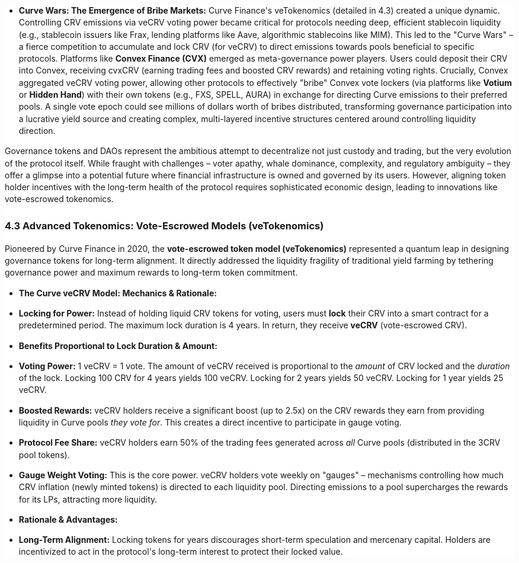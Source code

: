 *   **Curve Wars: The Emergence of Bribe Markets:** Curve Finance's veTokenomics (detailed in 4.3) created a unique dynamic. Controlling CRV emissions via veCRV voting power became critical for protocols needing deep, efficient stablecoin liquidity (e.g., stablecoin issuers like Frax, lending platforms like Aave, algorithmic stablecoins like MIM). This led to the "Curve Wars" – a fierce competition to accumulate and lock CRV (for veCRV) to direct emissions towards pools beneficial to specific protocols. Platforms like **Convex Finance (CVX)** emerged as meta-governance power players. Users could deposit their CRV into Convex, receiving cvxCRV (earning trading fees and boosted CRV rewards) and retaining voting rights. Crucially, Convex aggregated veCRV voting power, allowing other protocols to effectively "bribe" Convex vote lockers (via platforms like **Votium** or **Hidden Hand**) with their own tokens (e.g., FXS, SPELL, AURA) in exchange for directing Curve emissions to their preferred pools. A single vote epoch could see millions of dollars worth of bribes distributed, transforming governance participation into a lucrative yield source and creating complex, multi-layered incentive structures centered around controlling liquidity direction.

Governance tokens and DAOs represent the ambitious attempt to decentralize not just custody and trading, but the very evolution of the protocol itself. While fraught with challenges – voter apathy, whale dominance, complexity, and regulatory ambiguity – they offer a glimpse into a potential future where financial infrastructure is owned and governed by its users. However, aligning token holder incentives with the long-term health of the protocol requires sophisticated economic design, leading to innovations like vote-escrowed tokenomics.

### 4.3 Advanced Tokenomics: Vote-Escrowed Models (veTokenomics)

Pioneered by Curve Finance in 2020, the **vote-escrowed token model (veTokenomics)** represented a quantum leap in designing governance tokens for long-term alignment. It directly addressed the liquidity fragility of traditional yield farming by tethering governance power and maximum rewards to long-term token commitment.

*   **The Curve veCRV Model: Mechanics & Rationale:**

*   **Locking for Power:** Instead of holding liquid CRV tokens for voting, users must **lock** their CRV into a smart contract for a predetermined period. The maximum lock duration is 4 years. In return, they receive **veCRV** (vote-escrowed CRV).

*   **Benefits Proportional to Lock Duration & Amount:**

*   **Voting Power:** 1 veCRV = 1 vote. The amount of veCRV received is proportional to the *amount* of CRV locked and the *duration* of the lock. Locking 100 CRV for 4 years yields 100 veCRV. Locking for 2 years yields 50 veCRV. Locking for 1 year yields 25 veCRV.

*   **Boosted Rewards:** veCRV holders receive a significant boost (up to 2.5x) on the CRV rewards they earn from providing liquidity in Curve pools *they vote for*. This creates a direct incentive to participate in gauge voting.

*   **Protocol Fee Share:** veCRV holders earn 50% of the trading fees generated across *all* Curve pools (distributed in the 3CRV pool tokens).

*   **Gauge Weight Voting:** This is the core power. veCRV holders vote weekly on "gauges" – mechanisms controlling how much CRV inflation (newly minted tokens) is directed to each liquidity pool. Directing emissions to a pool supercharges the rewards for its LPs, attracting more liquidity.

*   **Rationale & Advantages:**

*   **Long-Term Alignment:** Locking tokens for years discourages short-term speculation and mercenary capital. Holders are incentivized to act in the protocol's long-term interest to protect their locked value.
